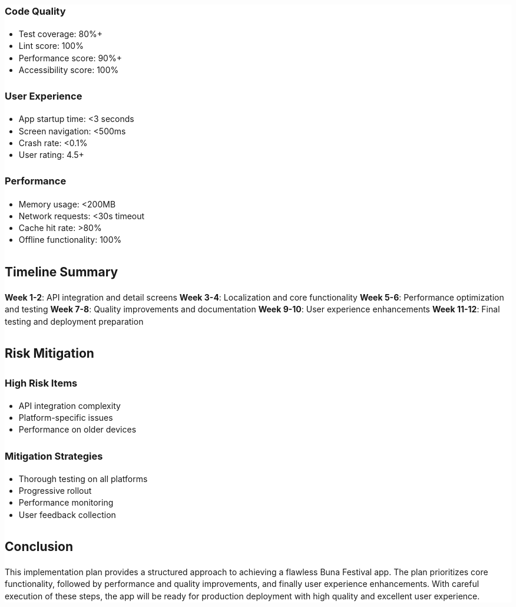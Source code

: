 ### Code Quality
- Test coverage: 80%+
- Lint score: 100%
- Performance score: 90%+
- Accessibility score: 100%

### User Experience
- App startup time: <3 seconds
- Screen navigation: <500ms
- Crash rate: <0.1%
- User rating: 4.5+

### Performance
- Memory usage: <200MB
- Network requests: <30s timeout
- Cache hit rate: >80%
- Offline functionality: 100%

## Timeline Summary

**Week 1-2**: API integration and detail screens
**Week 3-4**: Localization and core functionality
**Week 5-6**: Performance optimization and testing
**Week 7-8**: Quality improvements and documentation
**Week 9-10**: User experience enhancements
**Week 11-12**: Final testing and deployment preparation

## Risk Mitigation

### High Risk Items
- API integration complexity
- Platform-specific issues
- Performance on older devices

### Mitigation Strategies
- Thorough testing on all platforms
- Progressive rollout
- Performance monitoring
- User feedback collection

## Conclusion

This implementation plan provides a structured approach to achieving a flawless Buna Festival app. The plan prioritizes core functionality, followed by performance and quality improvements, and finally user experience enhancements. With careful execution of these steps, the app will be ready for production deployment with high quality and excellent user experience.